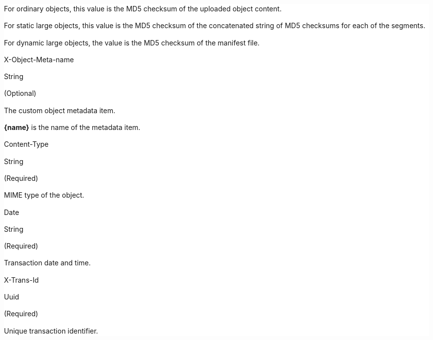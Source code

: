 <td class="cellrowborder" valign="top" width="52.33%" headers="mcps1.1.4.1.3 "><p id="p243085117540"><a name="p243085117540"></a><a name="p243085117540"></a>For ordinary objects, this value is the MD5 checksum of the uploaded object content.</p>
<p id="p2187766417540"><a name="p2187766417540"></a><a name="p2187766417540"></a>For static large objects, this value is the MD5 checksum of the concatenated string of MD5 checksums for each of the segments.</p>
<p id="p6268124917540"><a name="p6268124917540"></a><a name="p6268124917540"></a>For dynamic large objects, the value is the MD5 checksum of the manifest file.</p>
</td>
</tr>
<tr id="row1506052417122"><td class="cellrowborder" valign="top" width="26.810000000000002%" headers="mcps1.1.4.1.1 "><p id="p132699117122"><a name="p132699117122"></a><a name="p132699117122"></a>X-Object-Meta-name</p>
</td>
<td class="cellrowborder" valign="top" width="20.86%" headers="mcps1.1.4.1.2 "><p id="p37441973171216"><a name="p37441973171216"></a><a name="p37441973171216"></a>String</p>
<p id="p1433437171216"><a name="p1433437171216"></a><a name="p1433437171216"></a>(Optional)</p>
</td>
<td class="cellrowborder" valign="top" width="52.33%" headers="mcps1.1.4.1.3 "><p id="p55468529171320"><a name="p55468529171320"></a><a name="p55468529171320"></a>The custom object metadata item.</p>
<p id="p4934983817122"><a name="p4934983817122"></a><a name="p4934983817122"></a><strong id="b50884809"><a name="b50884809"></a><a name="b50884809"></a>{name}</strong> is the name of the metadata item.</p>
</td>
</tr>
<tr id="row2726033717540"><td class="cellrowborder" valign="top" width="26.810000000000002%" headers="mcps1.1.4.1.1 "><p id="p6060372017540"><a name="p6060372017540"></a><a name="p6060372017540"></a>Content-Type</p>
</td>
<td class="cellrowborder" valign="top" width="20.86%" headers="mcps1.1.4.1.2 "><p id="p995425017540"><a name="p995425017540"></a><a name="p995425017540"></a>String</p>
<p id="p2247939217540"><a name="p2247939217540"></a><a name="p2247939217540"></a>(Required)</p>
</td>
<td class="cellrowborder" valign="top" width="52.33%" headers="mcps1.1.4.1.3 "><p id="p889144017540"><a name="p889144017540"></a><a name="p889144017540"></a>MIME type of the object.</p>
</td>
</tr>
<tr id="row1291410117540"><td class="cellrowborder" valign="top" width="26.810000000000002%" headers="mcps1.1.4.1.1 "><p id="p3940926117540"><a name="p3940926117540"></a><a name="p3940926117540"></a>Date</p>
</td>
<td class="cellrowborder" valign="top" width="20.86%" headers="mcps1.1.4.1.2 "><p id="p3803358617540"><a name="p3803358617540"></a><a name="p3803358617540"></a>String</p>
<p id="p675795617540"><a name="p675795617540"></a><a name="p675795617540"></a>(Required)</p>
</td>
<td class="cellrowborder" valign="top" width="52.33%" headers="mcps1.1.4.1.3 "><p id="p1052359117540"><a name="p1052359117540"></a><a name="p1052359117540"></a>Transaction date and time.</p>
</td>
</tr>
<tr id="row2760345717540"><td class="cellrowborder" valign="top" width="26.810000000000002%" headers="mcps1.1.4.1.1 "><p id="p2128751517540"><a name="p2128751517540"></a><a name="p2128751517540"></a>X-Trans-Id</p>
</td>
<td class="cellrowborder" valign="top" width="20.86%" headers="mcps1.1.4.1.2 "><p id="p4656713717540"><a name="p4656713717540"></a><a name="p4656713717540"></a>Uuid</p>
<p id="p1645105717540"><a name="p1645105717540"></a><a name="p1645105717540"></a>(Required)</p>
</td>
<td class="cellrowborder" valign="top" width="52.33%" headers="mcps1.1.4.1.3 "><p id="p5746723717540"><a name="p5746723717540"></a><a name="p5746723717540"></a>Unique transaction identifier.</p>
<p id="p4744309217540"><a name="p4744309217540"></a><a name="p4744309217540"></a></p>
</td>
</tr>
</tbody>
</table>